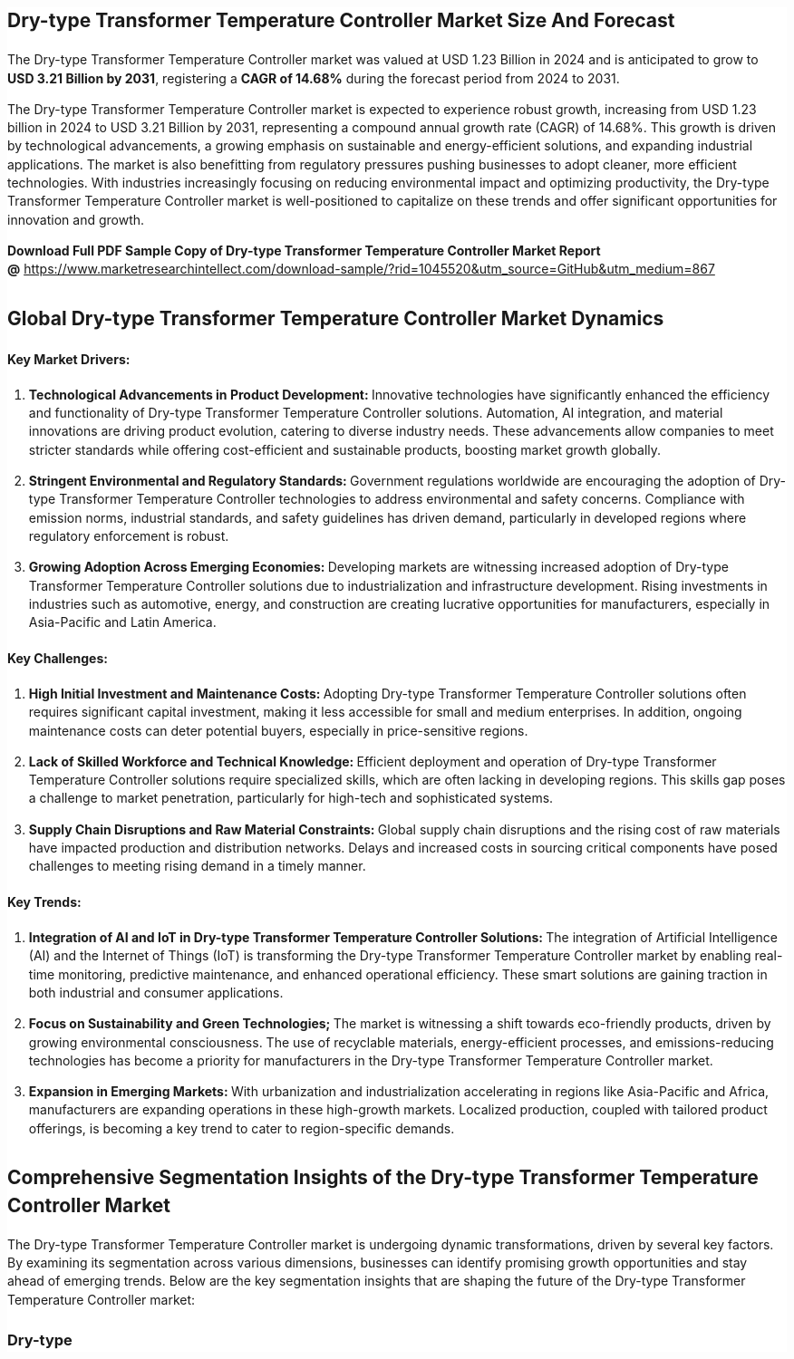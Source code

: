 <h2>Dry-type Transformer Temperature Controller Market Size And Forecast</h2><p>The Dry-type Transformer Temperature Controller market was valued at USD 1.23 Billion in 2024 and is anticipated to grow to <strong>USD 3.21 Billion by 2031</strong>, registering a <strong>CAGR of 14.68%</strong> during the forecast period from 2024 to 2031.</p><p>The Dry-type Transformer Temperature Controller market is expected to experience robust growth, increasing from USD 1.23 billion in 2024 to USD 3.21 Billion by 2031, representing a compound annual growth rate (CAGR) of 14.68%. This growth is driven by technological advancements, a growing emphasis on sustainable and energy-efficient solutions, and expanding industrial applications. The market is also benefitting from regulatory pressures pushing businesses to adopt cleaner, more efficient technologies. With industries increasingly focusing on reducing environmental impact and optimizing productivity, the Dry-type Transformer Temperature Controller market is well-positioned to capitalize on these trends and offer significant opportunities for innovation and growth.</p><p><strong>Download Full PDF Sample Copy of Dry-type Transformer Temperature Controller Market Report @</strong>&nbsp;<a href="https://www.marketresearchintellect.com/download-sample/?rid=1045520&amp;utm_source=GitHub&amp;utm_medium=867">https://www.marketresearchintellect.com/download-sample/?rid=1045520&amp;utm_source=GitHub&amp;utm_medium=867</a></p><h2>Global Dry-type Transformer Temperature Controller Market Dynamics</h2><h4><strong>Key Market Drivers:</strong></h4><ol><li><p><strong>Technological Advancements in Product Development:&nbsp;</strong>Innovative technologies have significantly enhanced the efficiency and functionality of Dry-type Transformer Temperature Controller solutions. Automation, AI integration, and material innovations are driving product evolution, catering to diverse industry needs. These advancements allow companies to meet stricter standards while offering cost-efficient and sustainable products, boosting market growth globally.</p></li><li><p><strong>Stringent Environmental and Regulatory Standards:&nbsp;</strong>Government regulations worldwide are encouraging the adoption of Dry-type Transformer Temperature Controller technologies to address environmental and safety concerns. Compliance with emission norms, industrial standards, and safety guidelines has driven demand, particularly in developed regions where regulatory enforcement is robust.</p></li><li><p><strong>Growing Adoption Across Emerging Economies:&nbsp;</strong>Developing markets are witnessing increased adoption of Dry-type Transformer Temperature Controller solutions due to industrialization and infrastructure development. Rising investments in industries such as automotive, energy, and construction are creating lucrative opportunities for manufacturers, especially in Asia-Pacific and Latin America.</p></li></ol><h4><strong>Key Challenges:</strong></h4><ol><li><p><strong>High Initial Investment and Maintenance Costs:&nbsp;</strong>Adopting Dry-type Transformer Temperature Controller solutions often requires significant capital investment, making it less accessible for small and medium enterprises. In addition, ongoing maintenance costs can deter potential buyers, especially in price-sensitive regions.</p></li><li><p><strong>Lack of Skilled Workforce and Technical Knowledge:&nbsp;</strong>Efficient deployment and operation of Dry-type Transformer Temperature Controller solutions require specialized skills, which are often lacking in developing regions. This skills gap poses a challenge to market penetration, particularly for high-tech and sophisticated systems.</p></li><li><p><strong>Supply Chain Disruptions and Raw Material Constraints:&nbsp;</strong>Global supply chain disruptions and the rising cost of raw materials have impacted production and distribution networks. Delays and increased costs in sourcing critical components have posed challenges to meeting rising demand in a timely manner.</p></li></ol><h4><strong>Key Trends:</strong></h4><ol><li><p><strong>Integration of AI and IoT in Dry-type Transformer Temperature Controller Solutions:&nbsp;</strong>The integration of Artificial Intelligence (AI) and the Internet of Things (IoT) is transforming the Dry-type Transformer Temperature Controller market by enabling real-time monitoring, predictive maintenance, and enhanced operational efficiency. These smart solutions are gaining traction in both industrial and consumer applications.</p></li><li><p><strong>Focus on Sustainability and Green Technologies;&nbsp;</strong>The market is witnessing a shift towards eco-friendly products, driven by growing environmental consciousness. The use of recyclable materials, energy-efficient processes, and emissions-reducing technologies has become a priority for manufacturers in the Dry-type Transformer Temperature Controller market.</p></li><li><p><strong>Expansion in Emerging Markets:&nbsp;</strong>With urbanization and industrialization accelerating in regions like Asia-Pacific and Africa, manufacturers are expanding operations in these high-growth markets. Localized production, coupled with tailored product offerings, is becoming a key trend to cater to region-specific demands.</p></li></ol><div class="article-main__content" data-test-id="publishing-text-block"><h2>Comprehensive Segmentation Insights of the Dry-type Transformer Temperature Controller Market</h2><p>The Dry-type Transformer Temperature Controller market is undergoing dynamic transformations, driven by several key factors. By examining its segmentation across various dimensions, businesses can identify promising growth opportunities and stay ahead of emerging trends. Below are the key segmentation insights that are shaping the future of the Dry-type Transformer Temperature Controller market:</p><h3><strong>Dry-type